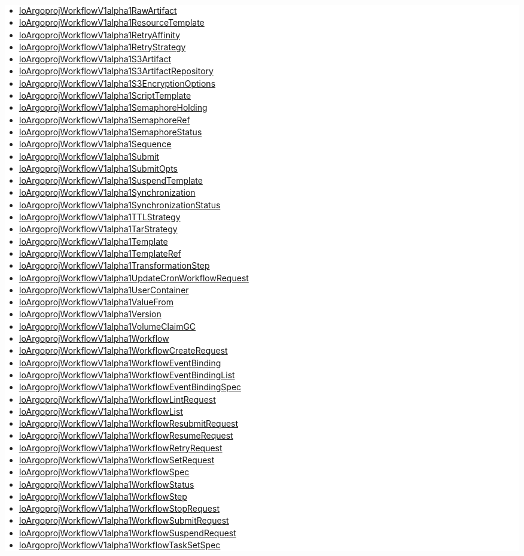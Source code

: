  - [IoArgoprojWorkflowV1alpha1RawArtifact](docs/IoArgoprojWorkflowV1alpha1RawArtifact.md)
 - [IoArgoprojWorkflowV1alpha1ResourceTemplate](docs/IoArgoprojWorkflowV1alpha1ResourceTemplate.md)
 - [IoArgoprojWorkflowV1alpha1RetryAffinity](docs/IoArgoprojWorkflowV1alpha1RetryAffinity.md)
 - [IoArgoprojWorkflowV1alpha1RetryStrategy](docs/IoArgoprojWorkflowV1alpha1RetryStrategy.md)
 - [IoArgoprojWorkflowV1alpha1S3Artifact](docs/IoArgoprojWorkflowV1alpha1S3Artifact.md)
 - [IoArgoprojWorkflowV1alpha1S3ArtifactRepository](docs/IoArgoprojWorkflowV1alpha1S3ArtifactRepository.md)
 - [IoArgoprojWorkflowV1alpha1S3EncryptionOptions](docs/IoArgoprojWorkflowV1alpha1S3EncryptionOptions.md)
 - [IoArgoprojWorkflowV1alpha1ScriptTemplate](docs/IoArgoprojWorkflowV1alpha1ScriptTemplate.md)
 - [IoArgoprojWorkflowV1alpha1SemaphoreHolding](docs/IoArgoprojWorkflowV1alpha1SemaphoreHolding.md)
 - [IoArgoprojWorkflowV1alpha1SemaphoreRef](docs/IoArgoprojWorkflowV1alpha1SemaphoreRef.md)
 - [IoArgoprojWorkflowV1alpha1SemaphoreStatus](docs/IoArgoprojWorkflowV1alpha1SemaphoreStatus.md)
 - [IoArgoprojWorkflowV1alpha1Sequence](docs/IoArgoprojWorkflowV1alpha1Sequence.md)
 - [IoArgoprojWorkflowV1alpha1Submit](docs/IoArgoprojWorkflowV1alpha1Submit.md)
 - [IoArgoprojWorkflowV1alpha1SubmitOpts](docs/IoArgoprojWorkflowV1alpha1SubmitOpts.md)
 - [IoArgoprojWorkflowV1alpha1SuspendTemplate](docs/IoArgoprojWorkflowV1alpha1SuspendTemplate.md)
 - [IoArgoprojWorkflowV1alpha1Synchronization](docs/IoArgoprojWorkflowV1alpha1Synchronization.md)
 - [IoArgoprojWorkflowV1alpha1SynchronizationStatus](docs/IoArgoprojWorkflowV1alpha1SynchronizationStatus.md)
 - [IoArgoprojWorkflowV1alpha1TTLStrategy](docs/IoArgoprojWorkflowV1alpha1TTLStrategy.md)
 - [IoArgoprojWorkflowV1alpha1TarStrategy](docs/IoArgoprojWorkflowV1alpha1TarStrategy.md)
 - [IoArgoprojWorkflowV1alpha1Template](docs/IoArgoprojWorkflowV1alpha1Template.md)
 - [IoArgoprojWorkflowV1alpha1TemplateRef](docs/IoArgoprojWorkflowV1alpha1TemplateRef.md)
 - [IoArgoprojWorkflowV1alpha1TransformationStep](docs/IoArgoprojWorkflowV1alpha1TransformationStep.md)
 - [IoArgoprojWorkflowV1alpha1UpdateCronWorkflowRequest](docs/IoArgoprojWorkflowV1alpha1UpdateCronWorkflowRequest.md)
 - [IoArgoprojWorkflowV1alpha1UserContainer](docs/IoArgoprojWorkflowV1alpha1UserContainer.md)
 - [IoArgoprojWorkflowV1alpha1ValueFrom](docs/IoArgoprojWorkflowV1alpha1ValueFrom.md)
 - [IoArgoprojWorkflowV1alpha1Version](docs/IoArgoprojWorkflowV1alpha1Version.md)
 - [IoArgoprojWorkflowV1alpha1VolumeClaimGC](docs/IoArgoprojWorkflowV1alpha1VolumeClaimGC.md)
 - [IoArgoprojWorkflowV1alpha1Workflow](docs/IoArgoprojWorkflowV1alpha1Workflow.md)
 - [IoArgoprojWorkflowV1alpha1WorkflowCreateRequest](docs/IoArgoprojWorkflowV1alpha1WorkflowCreateRequest.md)
 - [IoArgoprojWorkflowV1alpha1WorkflowEventBinding](docs/IoArgoprojWorkflowV1alpha1WorkflowEventBinding.md)
 - [IoArgoprojWorkflowV1alpha1WorkflowEventBindingList](docs/IoArgoprojWorkflowV1alpha1WorkflowEventBindingList.md)
 - [IoArgoprojWorkflowV1alpha1WorkflowEventBindingSpec](docs/IoArgoprojWorkflowV1alpha1WorkflowEventBindingSpec.md)
 - [IoArgoprojWorkflowV1alpha1WorkflowLintRequest](docs/IoArgoprojWorkflowV1alpha1WorkflowLintRequest.md)
 - [IoArgoprojWorkflowV1alpha1WorkflowList](docs/IoArgoprojWorkflowV1alpha1WorkflowList.md)
 - [IoArgoprojWorkflowV1alpha1WorkflowResubmitRequest](docs/IoArgoprojWorkflowV1alpha1WorkflowResubmitRequest.md)
 - [IoArgoprojWorkflowV1alpha1WorkflowResumeRequest](docs/IoArgoprojWorkflowV1alpha1WorkflowResumeRequest.md)
 - [IoArgoprojWorkflowV1alpha1WorkflowRetryRequest](docs/IoArgoprojWorkflowV1alpha1WorkflowRetryRequest.md)
 - [IoArgoprojWorkflowV1alpha1WorkflowSetRequest](docs/IoArgoprojWorkflowV1alpha1WorkflowSetRequest.md)
 - [IoArgoprojWorkflowV1alpha1WorkflowSpec](docs/IoArgoprojWorkflowV1alpha1WorkflowSpec.md)
 - [IoArgoprojWorkflowV1alpha1WorkflowStatus](docs/IoArgoprojWorkflowV1alpha1WorkflowStatus.md)
 - [IoArgoprojWorkflowV1alpha1WorkflowStep](docs/IoArgoprojWorkflowV1alpha1WorkflowStep.md)
 - [IoArgoprojWorkflowV1alpha1WorkflowStopRequest](docs/IoArgoprojWorkflowV1alpha1WorkflowStopRequest.md)
 - [IoArgoprojWorkflowV1alpha1WorkflowSubmitRequest](docs/IoArgoprojWorkflowV1alpha1WorkflowSubmitRequest.md)
 - [IoArgoprojWorkflowV1alpha1WorkflowSuspendRequest](docs/IoArgoprojWorkflowV1alpha1WorkflowSuspendRequest.md)
 - [IoArgoprojWorkflowV1alpha1WorkflowTaskSetSpec](docs/IoArgoprojWorkflowV1alpha1WorkflowTaskSetSpec.md)